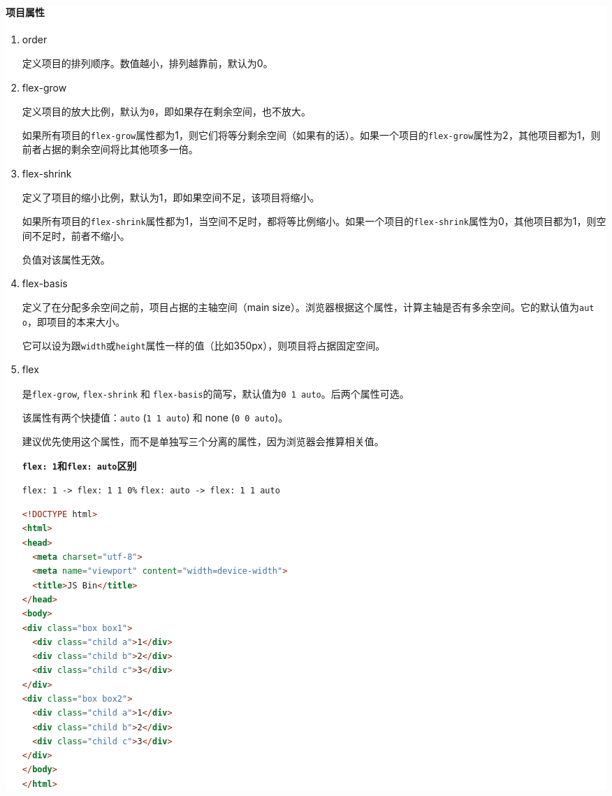 #### 项目属性

1. order

   定义项目的排列顺序。数值越小，排列越靠前，默认为0。

2. flex-grow

   定义项目的放大比例，默认为`0`，即如果存在剩余空间，也不放大。

   如果所有项目的`flex-grow`属性都为1，则它们将等分剩余空间（如果有的话）。如果一个项目的`flex-grow`属性为2，其他项目都为1，则前者占据的剩余空间将比其他项多一倍。

3. flex-shrink

   定义了项目的缩小比例，默认为1，即如果空间不足，该项目将缩小。

   如果所有项目的`flex-shrink`属性都为1，当空间不足时，都将等比例缩小。如果一个项目的`flex-shrink`属性为0，其他项目都为1，则空间不足时，前者不缩小。

   负值对该属性无效。

4. flex-basis

   定义了在分配多余空间之前，项目占据的主轴空间（main size）。浏览器根据这个属性，计算主轴是否有多余空间。它的默认值为`auto`，即项目的本来大小。

   它可以设为跟`width`或`height`属性一样的值（比如350px），则项目将占据固定空间。

5. flex

   是`flex-grow`, `flex-shrink` 和 `flex-basis`的简写，默认值为`0 1 auto`。后两个属性可选。

   该属性有两个快捷值：`auto` (`1 1 auto`) 和 none (`0 0 auto`)。

   建议优先使用这个属性，而不是单独写三个分离的属性，因为浏览器会推算相关值。

   **`flex: 1`和`flex: auto`区别**

   `flex: 1 -> flex: 1 1 0%`    `flex: auto -> flex: 1 1 auto`

   ```html
   <!DOCTYPE html>
   <html>
   <head>
     <meta charset="utf-8">
     <meta name="viewport" content="width=device-width">
     <title>JS Bin</title>
   </head>
   <body>
   <div class="box box1">
     <div class="child a">1</div>
     <div class="child b">2</div>
     <div class="child c">3</div>
   </div>
   <div class="box box2">
     <div class="child a">1</div>
     <div class="child b">2</div>
     <div class="child c">3</div>
   </div>
   </body>
   </html>
   ```
